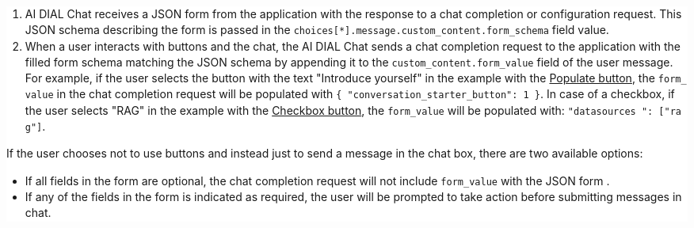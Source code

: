 1.	AI DIAL Chat receives a JSON form from the application with the response to a chat completion or configuration request. This JSON schema describing the form is passed in the `choices[*].message.custom_content.form_schema` field value. 
2.	When a user interacts with buttons and the chat, the AI DIAL Chat sends a chat completion request to the application with the filled form schema matching the JSON schema by appending it to the `custom_content.form_value` field of the user message. For example, if the user selects the button with the text "Introduce yourself" in the example with the [Populate button](#populate-button), the `form_value` in the chat completion request will be  populated with `{ "conversation_starter_button": 1 }`. In case of a checkbox, if the user selects "RAG" in the example with the [Checkbox button](#checkbox-button), the `form_value` will be populated with: `"datasources ": ["rag"]`.

If the user chooses not to use buttons and instead just to send a message in the chat box, there are two available options:

* If all fields in the form are optional, the chat completion request will not include `form_value` with the JSON form .
* If any of the fields in the form is indicated as required, the user will be prompted to take action before submitting messages in chat.
